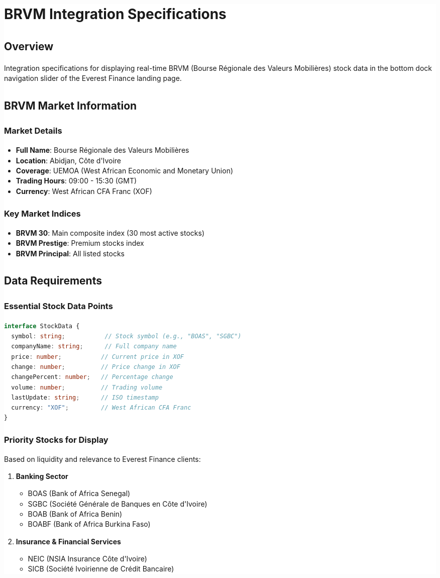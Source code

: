 # BRVM Integration Specifications

## Overview
Integration specifications for displaying real-time BRVM (Bourse Régionale des Valeurs Mobilières) stock data in the bottom dock navigation slider of the Everest Finance landing page.

## BRVM Market Information

### Market Details
- **Full Name**: Bourse Régionale des Valeurs Mobilières
- **Location**: Abidjan, Côte d'Ivoire
- **Coverage**: UEMOA (West African Economic and Monetary Union)
- **Trading Hours**: 09:00 - 15:30 (GMT)
- **Currency**: West African CFA Franc (XOF)

### Key Market Indices
- **BRVM 30**: Main composite index (30 most active stocks)
- **BRVM Prestige**: Premium stocks index
- **BRVM Principal**: All listed stocks

## Data Requirements

### Essential Stock Data Points
```typescript
interface StockData {
  symbol: string;           // Stock symbol (e.g., "BOAS", "SGBC")
  companyName: string;      // Full company name
  price: number;           // Current price in XOF
  change: number;          // Price change in XOF
  changePercent: number;   // Percentage change
  volume: number;          // Trading volume
  lastUpdate: string;      // ISO timestamp
  currency: "XOF";         // West African CFA Franc
}
```

### Priority Stocks for Display
Based on liquidity and relevance to Everest Finance clients:

1. **Banking Sector**
   - BOAS (Bank of Africa Senegal)
   - SGBC (Société Générale de Banques en Côte d'Ivoire)
   - BOAB (Bank of Africa Benin)
   - BOABF (Bank of Africa Burkina Faso)

2. **Insurance & Financial Services**
   - NEIC (NSIA Insurance Côte d'Ivoire)
   - SICB (Société Ivoirienne de Crédit Bancaire)
